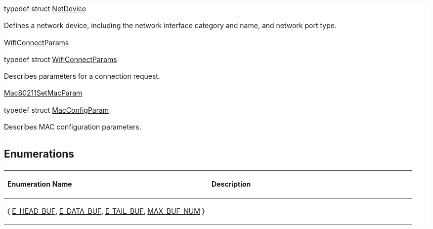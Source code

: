 </td>
<td class="cellrowborder" valign="top" width="50%" headers="mcps1.1.3.1.2 "><p id="p253115207165623"><a name="p253115207165623"></a><a name="p253115207165623"></a>typedef struct <a href="netdevice.md">NetDevice</a> </p>
<p id="p1004388936165623"><a name="p1004388936165623"></a><a name="p1004388936165623"></a>Defines a network device, including the network interface category and name, and network port type. </p>
</td>
</tr>
<tr id="row199454143165623"><td class="cellrowborder" valign="top" width="50%" headers="mcps1.1.3.1.1 "><p id="p324472191165623"><a name="p324472191165623"></a><a name="p324472191165623"></a><a href="wlan.md#ga3e8945c521d2392cb775494570c560b3">WifiConnectParams</a></p>
</td>
<td class="cellrowborder" valign="top" width="50%" headers="mcps1.1.3.1.2 "><p id="p533247524165623"><a name="p533247524165623"></a><a name="p533247524165623"></a>typedef struct <a href="wificonnectparams.md">WifiConnectParams</a> </p>
<p id="p475282547165623"><a name="p475282547165623"></a><a name="p475282547165623"></a>Describes parameters for a connection request. </p>
</td>
</tr>
<tr id="row424423766165623"><td class="cellrowborder" valign="top" width="50%" headers="mcps1.1.3.1.1 "><p id="p634955239165623"><a name="p634955239165623"></a><a name="p634955239165623"></a><a href="wlan.md#ga85f7d8a3795887f090e0a6439b1df6e1">Mac80211SetMacParam</a></p>
</td>
<td class="cellrowborder" valign="top" width="50%" headers="mcps1.1.3.1.2 "><p id="p628996126165623"><a name="p628996126165623"></a><a name="p628996126165623"></a>typedef struct <a href="macconfigparam.md">MacConfigParam</a> </p>
<p id="p1003291936165623"><a name="p1003291936165623"></a><a name="p1003291936165623"></a>Describes MAC configuration parameters. </p>
</td>
</tr>
</tbody>
</table>

## Enumerations<a name="enum-members"></a>

<a name="table550218603165623"></a>
<table><thead align="left"><tr id="row1491422980165623"><th class="cellrowborder" valign="top" width="50%" id="mcps1.1.3.1.1"><p id="p893734043165623"><a name="p893734043165623"></a><a name="p893734043165623"></a>Enumeration Name</p>
</th>
<th class="cellrowborder" valign="top" width="50%" id="mcps1.1.3.1.2"><p id="p604866675165623"><a name="p604866675165623"></a><a name="p604866675165623"></a>Description</p>
</th>
</tr>
</thead>
<tbody><tr id="row911897847165623"><td class="cellrowborder" valign="top" width="50%" headers="mcps1.1.3.1.1 "><p id="p1543638712165623"><a name="p1543638712165623"></a><a name="p1543638712165623"></a>{ <a href="wlan.md#ggafa231099d07583c3ed0981e0bb665f55a0e4808dd476b314c0fdbf417307f8b92">E_HEAD_BUF</a>, <a href="wlan.md#ggafa231099d07583c3ed0981e0bb665f55a4b374b76d2b9bb60c31a1a540369b6d4">E_DATA_BUF</a>, <a href="wlan.md#ggafa231099d07583c3ed0981e0bb665f55a316baeacb77ecf28631a76f1dbea872d">E_TAIL_BUF</a>, <a href="wlan.md#ggafa231099d07583c3ed0981e0bb665f55aeef2a730ef9f722cfbac0b24998f8e19">MAX_BUF_NUM</a> }</p>
</td>
